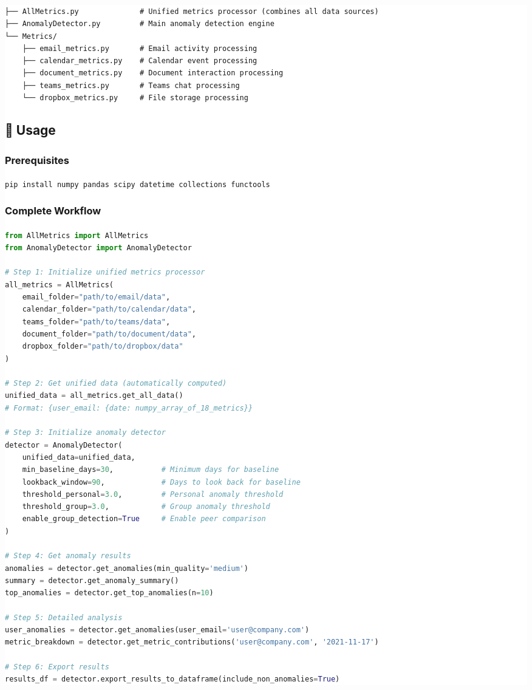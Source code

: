 ```
├── AllMetrics.py              # Unified metrics processor (combines all data sources)
├── AnomalyDetector.py         # Main anomaly detection engine
└── Metrics/
    ├── email_metrics.py       # Email activity processing
    ├── calendar_metrics.py    # Calendar event processing  
    ├── document_metrics.py    # Document interaction processing
    ├── teams_metrics.py       # Teams chat processing
    └── dropbox_metrics.py     # File storage processing
```

## 🚀 Usage

### Prerequisites
```bash
pip install numpy pandas scipy datetime collections functools
```

### Complete Workflow

```python
from AllMetrics import AllMetrics
from AnomalyDetector import AnomalyDetector

# Step 1: Initialize unified metrics processor
all_metrics = AllMetrics(
    email_folder="path/to/email/data",
    calendar_folder="path/to/calendar/data", 
    teams_folder="path/to/teams/data",
    document_folder="path/to/document/data",
    dropbox_folder="path/to/dropbox/data"
)

# Step 2: Get unified data (automatically computed)
unified_data = all_metrics.get_all_data()
# Format: {user_email: {date: numpy_array_of_18_metrics}}

# Step 3: Initialize anomaly detector
detector = AnomalyDetector(
    unified_data=unified_data,
    min_baseline_days=30,           # Minimum days for baseline
    lookback_window=90,             # Days to look back for baseline
    threshold_personal=3.0,         # Personal anomaly threshold
    threshold_group=3.0,            # Group anomaly threshold  
    enable_group_detection=True     # Enable peer comparison
)

# Step 4: Get anomaly results
anomalies = detector.get_anomalies(min_quality='medium')
summary = detector.get_anomaly_summary()
top_anomalies = detector.get_top_anomalies(n=10)

# Step 5: Detailed analysis
user_anomalies = detector.get_anomalies(user_email='user@company.com')
metric_breakdown = detector.get_metric_contributions('user@company.com', '2021-11-17')

# Step 6: Export results
results_df = detector.export_results_to_dataframe(include_non_anomalies=True)
```
